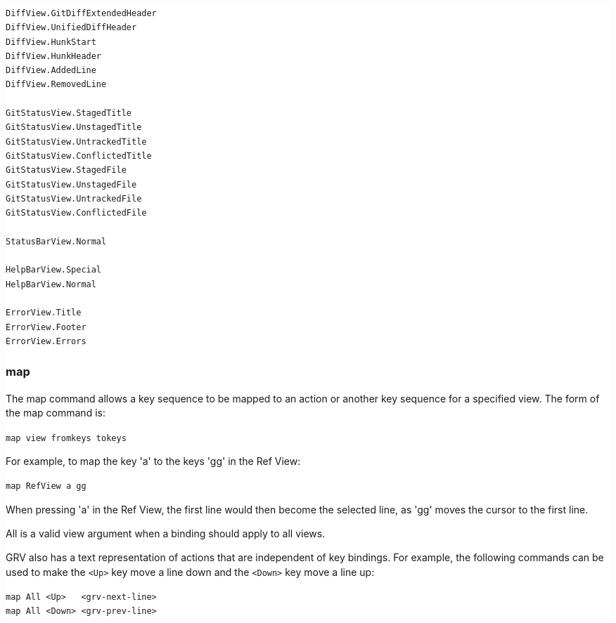 ```
DiffView.GitDiffExtendedHeader
DiffView.UnifiedDiffHeader
DiffView.HunkStart
DiffView.HunkHeader
DiffView.AddedLine
DiffView.RemovedLine

GitStatusView.StagedTitle
GitStatusView.UnstagedTitle
GitStatusView.UntrackedTitle
GitStatusView.ConflictedTitle
GitStatusView.StagedFile
GitStatusView.UnstagedFile
GitStatusView.UntrackedFile
GitStatusView.ConflictedFile

StatusBarView.Normal

HelpBarView.Special
HelpBarView.Normal

ErrorView.Title
ErrorView.Footer
ErrorView.Errors
```

### map

The map command allows a key sequence to be mapped to an action or another key
sequence for a specified view. The form of the map command is:

```
map view fromkeys tokeys
```

For example, to map the key 'a' to the keys 'gg' in the Ref View:

```
map RefView a gg
```

When pressing 'a' in the Ref View, the first line would then become the
selected line, as 'gg' moves the cursor to the first line.

All is a valid view argument when a binding should apply to all views.

GRV also has a text representation of actions that are independent of key
bindings. For example, the following commands can be used to make the `<Up>`
key move a line down and the `<Down>` key move a line up:

```
map All <Up>   <grv-next-line>
map All <Down> <grv-prev-line>
```
